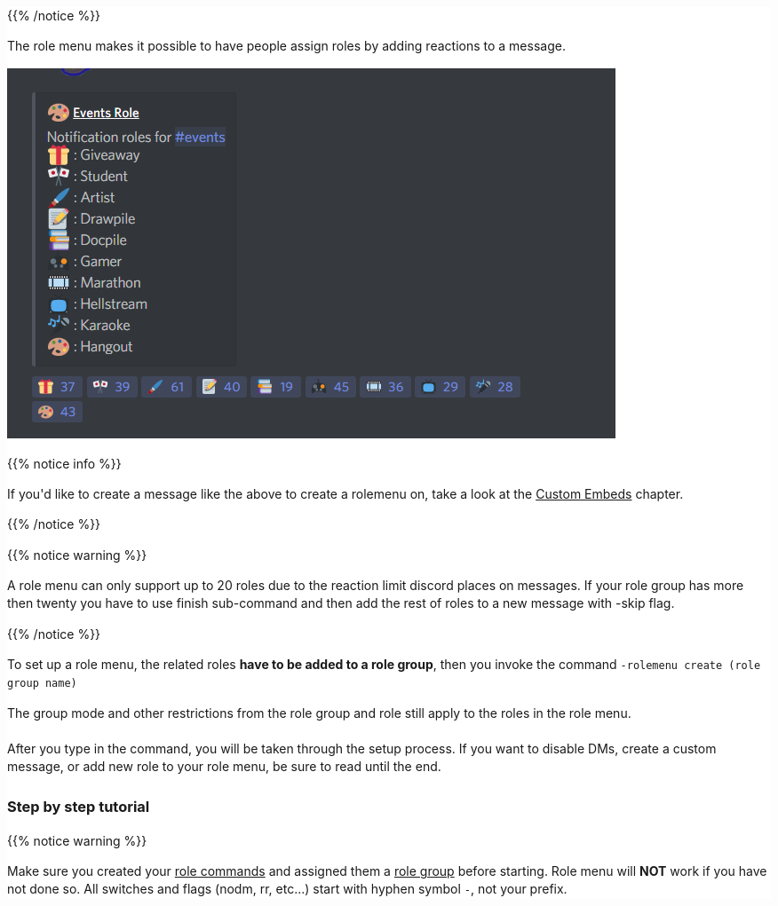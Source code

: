 {{% /notice %}}

The role menu makes it possible to have people assign roles by adding reactions to a message.

![Example of a role menu](rolemenu_example.png)

{{% notice info %}}

If you'd like to create a message like the above to create a rolemenu on, take a look at the [Custom Embeds](/reference/custom-embeds) chapter.

{{% /notice %}}

{{% notice warning %}}

A role menu can only support up to 20 roles due to the reaction limit discord places on messages. If your role group has more then twenty you have to use finish sub-command and then add the rest of roles to a new message with -skip flag.

{{% /notice %}}

To set up a role menu, the related roles **have to be added to a role group**, then you invoke the command `-rolemenu create (role group name)`

The group mode and other restrictions from the role group and role still apply to the roles in the role menu.\
\
After you type in the command, you will be taken through the setup process. If you want to disable DMs, create a custom message, or add new role to your role menu, be sure to read until the end.

### Step by step tutorial

{{% notice warning %}}

Make sure you created your [role commands](#roles) and assigned them a [role group](#role-groups) before starting. Role menu will **NOT** work if you have not done so. All switches and flags (nodm, rr, etc...) start with hyphen symbol `-`, not your prefix.
